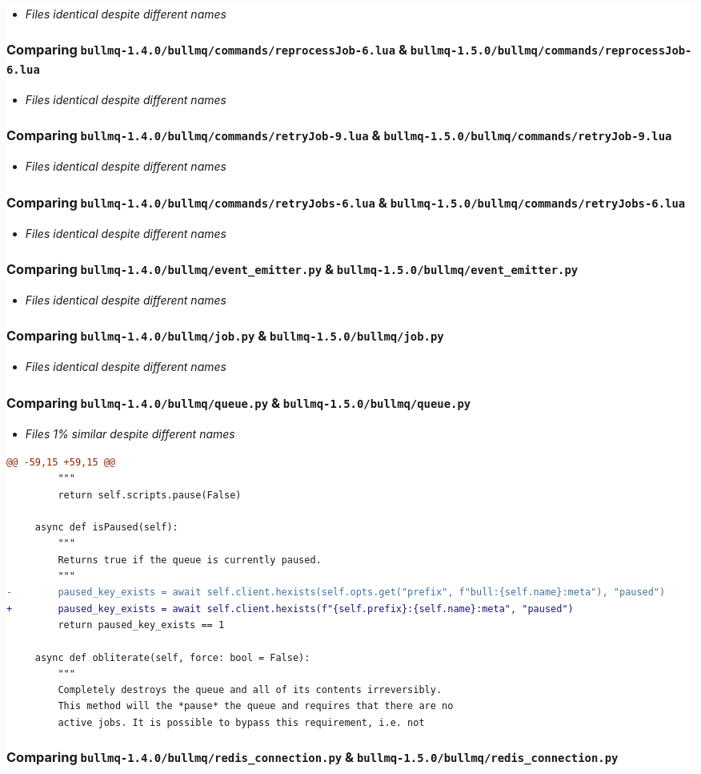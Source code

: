  * *Files identical despite different names*

### Comparing `bullmq-1.4.0/bullmq/commands/reprocessJob-6.lua` & `bullmq-1.5.0/bullmq/commands/reprocessJob-6.lua`

 * *Files identical despite different names*

### Comparing `bullmq-1.4.0/bullmq/commands/retryJob-9.lua` & `bullmq-1.5.0/bullmq/commands/retryJob-9.lua`

 * *Files identical despite different names*

### Comparing `bullmq-1.4.0/bullmq/commands/retryJobs-6.lua` & `bullmq-1.5.0/bullmq/commands/retryJobs-6.lua`

 * *Files identical despite different names*

### Comparing `bullmq-1.4.0/bullmq/event_emitter.py` & `bullmq-1.5.0/bullmq/event_emitter.py`

 * *Files identical despite different names*

### Comparing `bullmq-1.4.0/bullmq/job.py` & `bullmq-1.5.0/bullmq/job.py`

 * *Files identical despite different names*

### Comparing `bullmq-1.4.0/bullmq/queue.py` & `bullmq-1.5.0/bullmq/queue.py`

 * *Files 1% similar despite different names*

```diff
@@ -59,15 +59,15 @@
         """
         return self.scripts.pause(False)
 
     async def isPaused(self):
         """
         Returns true if the queue is currently paused.
         """
-        paused_key_exists = await self.client.hexists(self.opts.get("prefix", f"bull:{self.name}:meta"), "paused")
+        paused_key_exists = await self.client.hexists(f"{self.prefix}:{self.name}:meta", "paused")
         return paused_key_exists == 1
 
     async def obliterate(self, force: bool = False):
         """
         Completely destroys the queue and all of its contents irreversibly.
         This method will the *pause* the queue and requires that there are no
         active jobs. It is possible to bypass this requirement, i.e. not
```

### Comparing `bullmq-1.4.0/bullmq/redis_connection.py` & `bullmq-1.5.0/bullmq/redis_connection.py`
